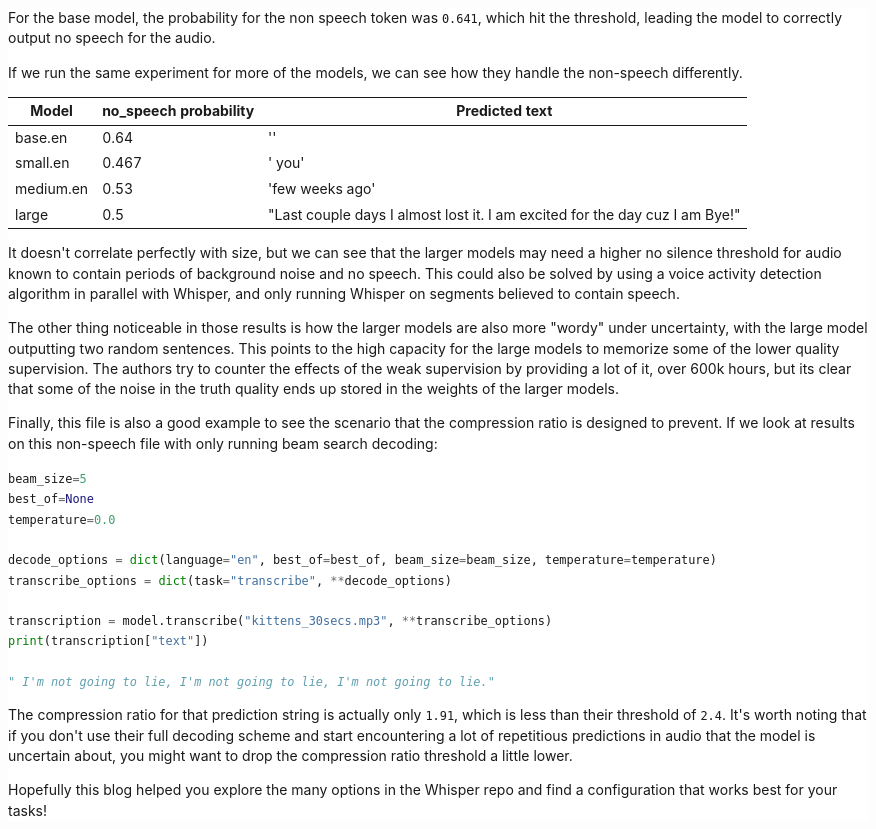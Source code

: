 For the base model, the probability for the non speech token was `0.641`, which hit the threshold, leading the model to correctly output no speech for the audio.

If we run the same experiment for more of the models, we can see how they handle the non-speech differently.

| Model     | no\_speech probability | Predicted text |
|-----------|-----------------------|----------------|
| base.en   | 0.64                  |''
| small.en | 0.467                 |' you'          |
| medium.en | 0.53                  |'few weeks ago'|
| large     | 0.5                   |"Last couple days I almost lost it. I am excited for the day cuz I am Bye!"|

It doesn't correlate perfectly with size, but we can see that the larger models may need a higher no silence threshold for audio known to contain periods of background noise and no speech. This could also be solved by using a voice activity detection algorithm in parallel with Whisper, and only running Whisper on segments believed to contain speech.

The other thing noticeable in those results is how the larger models are also more "wordy" under uncertainty, with the large model outputting two random sentences. This points to the high capacity for the large models to memorize some of the lower quality supervision. The authors try to counter the effects of the weak supervision by providing a lot of it, over 600k hours, but its clear that some of the noise in the truth quality ends up stored in the weights of the larger models.

Finally, this file is also a good example to see the scenario that the compression ratio is designed to prevent. If we look at results on this non-speech file with only running beam search decoding:

```python
beam_size=5
best_of=None
temperature=0.0

decode_options = dict(language="en", best_of=best_of, beam_size=beam_size, temperature=temperature)
transcribe_options = dict(task="transcribe", **decode_options)

transcription = model.transcribe("kittens_30secs.mp3", **transcribe_options)
print(transcription["text"])

" I'm not going to lie, I'm not going to lie, I'm not going to lie."
```

The compression ratio for that prediction string is actually only `1.91`, which is less than their threshold of `2.4`. It's worth noting that if you don't use their full decoding scheme and start encountering a lot of repetitious predictions in audio that the model is uncertain about, you might want to drop the compression ratio threshold a little lower.

Hopefully this blog helped you explore the many options in the Whisper repo and find a configuration that works best for your tasks!

